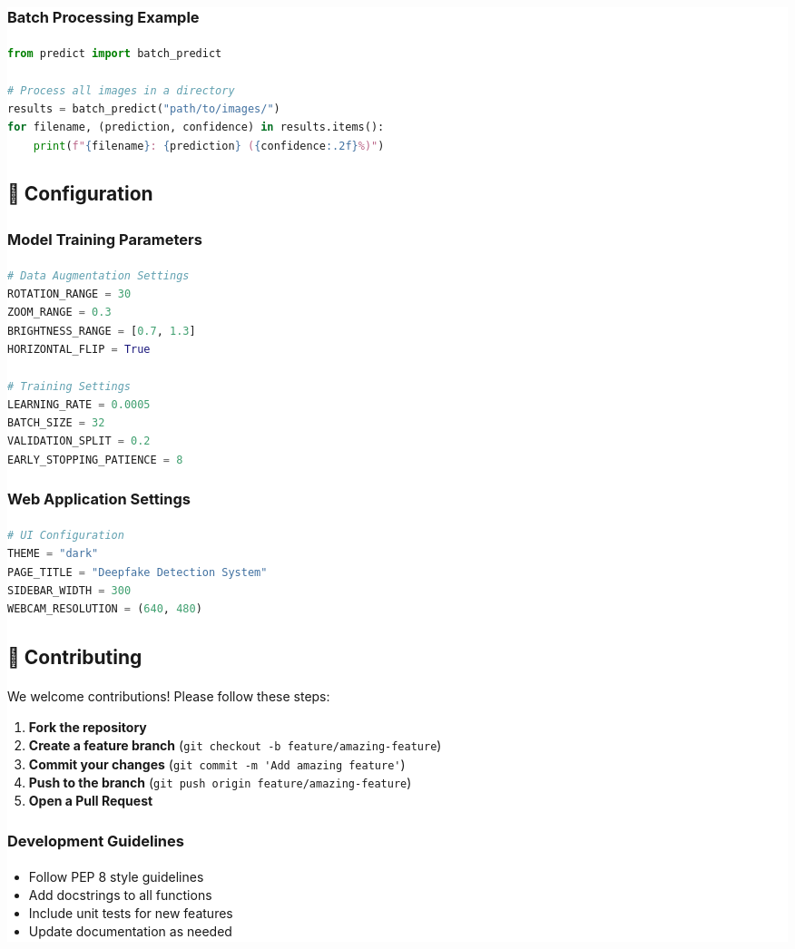 ### **Batch Processing Example**
```python
from predict import batch_predict

# Process all images in a directory
results = batch_predict("path/to/images/")
for filename, (prediction, confidence) in results.items():
    print(f"{filename}: {prediction} ({confidence:.2f}%)")
```

## 🔧 Configuration

### **Model Training Parameters**
```python
# Data Augmentation Settings
ROTATION_RANGE = 30
ZOOM_RANGE = 0.3
BRIGHTNESS_RANGE = [0.7, 1.3]
HORIZONTAL_FLIP = True

# Training Settings
LEARNING_RATE = 0.0005
BATCH_SIZE = 32
VALIDATION_SPLIT = 0.2
EARLY_STOPPING_PATIENCE = 8
```

### **Web Application Settings**
```python
# UI Configuration
THEME = "dark"
PAGE_TITLE = "Deepfake Detection System"
SIDEBAR_WIDTH = 300
WEBCAM_RESOLUTION = (640, 480)
```

## 🤝 Contributing

We welcome contributions! Please follow these steps:

1. **Fork the repository**
2. **Create a feature branch** (`git checkout -b feature/amazing-feature`)
3. **Commit your changes** (`git commit -m 'Add amazing feature'`)
4. **Push to the branch** (`git push origin feature/amazing-feature`)
5. **Open a Pull Request**

### **Development Guidelines**
- Follow PEP 8 style guidelines
- Add docstrings to all functions
- Include unit tests for new features
- Update documentation as needed
